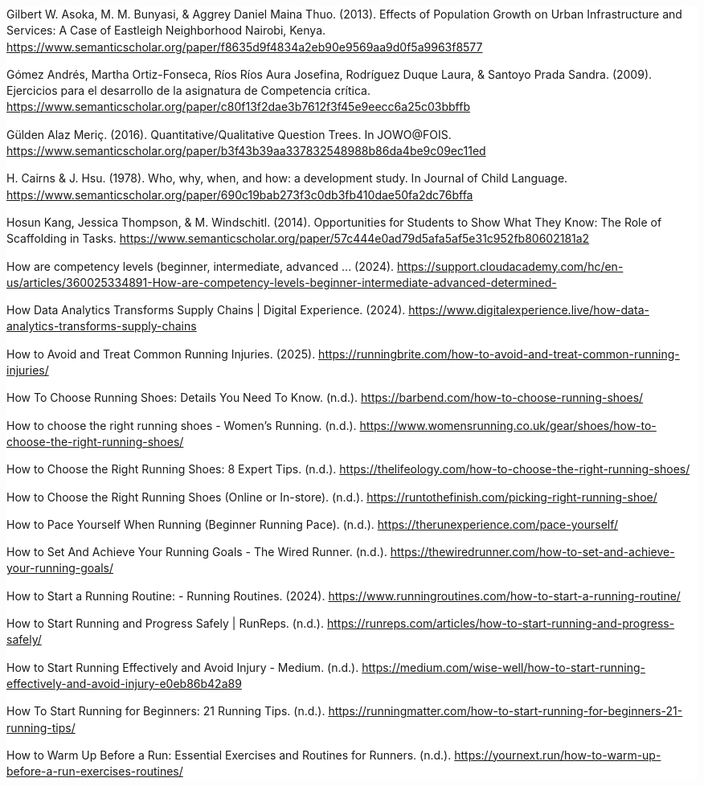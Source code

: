 Gilbert W. Asoka, M. M. Bunyasi, & Aggrey Daniel Maina Thuo. (2013). Effects of Population Growth on Urban Infrastructure and Services: A Case of Eastleigh Neighborhood Nairobi, Kenya. https://www.semanticscholar.org/paper/f8635d9f4834a2eb90e9569aa9d0f5a9963f8577

Gómez Andrés, Martha Ortiz-Fonseca, Ríos Ríos Aura Josefina, Rodríguez Duque Laura, & Santoyo Prada Sandra. (2009). Ejercicios para el desarrollo de la asignatura de Competencia crítica. https://www.semanticscholar.org/paper/c80f13f2dae3b7612f3f45e9eecc6a25c03bbffb

Gülden Alaz Meriç. (2016). Quantitative/Qualitative Question Trees. In JOWO@FOIS. https://www.semanticscholar.org/paper/b3f43b39aa337832548988b86da4be9c09ec11ed

H. Cairns & J. Hsu. (1978). Who, why, when, and how: a development study. In Journal of Child Language. https://www.semanticscholar.org/paper/690c19bab273f3c0db3fb410dae50fa2dc76bffa

Hosun Kang, Jessica Thompson, & M. Windschitl. (2014). Opportunities for Students to Show What They Know: The Role of Scaffolding in Tasks. https://www.semanticscholar.org/paper/57c444e0ad79d5afa5af5e31c952fb80602181a2

How are competency levels (beginner, intermediate, advanced ... (2024). https://support.cloudacademy.com/hc/en-us/articles/360025334891-How-are-competency-levels-beginner-intermediate-advanced-determined-

How Data Analytics Transforms Supply Chains | Digital Experience. (2024). https://www.digitalexperience.live/how-data-analytics-transforms-supply-chains

How to Avoid and Treat Common Running Injuries. (2025). https://runningbrite.com/how-to-avoid-and-treat-common-running-injuries/

How To Choose Running Shoes: Details You Need To Know. (n.d.). https://barbend.com/how-to-choose-running-shoes/

How to choose the right running shoes - Women’s Running. (n.d.). https://www.womensrunning.co.uk/gear/shoes/how-to-choose-the-right-running-shoes/

How to Choose the Right Running Shoes: 8 Expert Tips. (n.d.). https://thelifeology.com/how-to-choose-the-right-running-shoes/

How to Choose the Right Running Shoes (Online or In-store). (n.d.). https://runtothefinish.com/picking-right-running-shoe/

How to Pace Yourself When Running (Beginner Running Pace). (n.d.). https://therunexperience.com/pace-yourself/

How to Set And Achieve Your Running Goals - The Wired Runner. (n.d.). https://thewiredrunner.com/how-to-set-and-achieve-your-running-goals/

How to Start a Running Routine: - Running Routines. (2024). https://www.runningroutines.com/how-to-start-a-running-routine/

How to Start Running and Progress Safely | RunReps. (n.d.). https://runreps.com/articles/how-to-start-running-and-progress-safely/

How to Start Running Effectively and Avoid Injury - Medium. (n.d.). https://medium.com/wise-well/how-to-start-running-effectively-and-avoid-injury-e0eb86b42a89

How To Start Running for Beginners: 21 Running Tips. (n.d.). https://runningmatter.com/how-to-start-running-for-beginners-21-running-tips/

How to Warm Up Before a Run: Essential Exercises and Routines for Runners. (n.d.). https://yournext.run/how-to-warm-up-before-a-run-exercises-routines/
